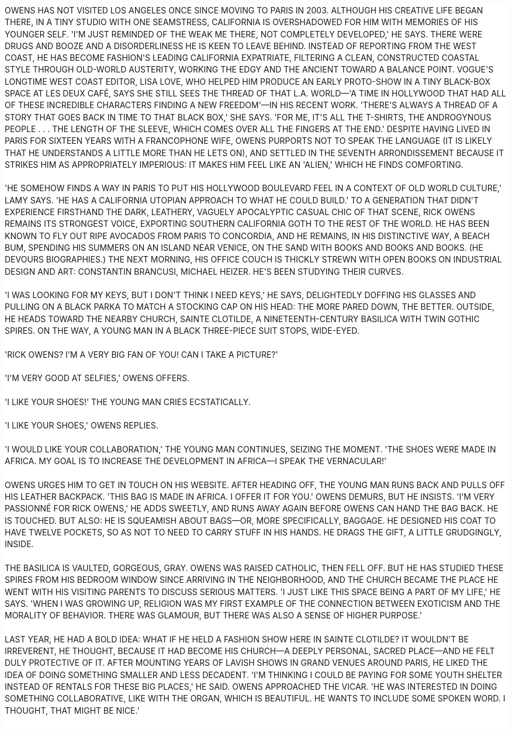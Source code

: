 OWENS HAS NOT VISITED LOS ANGELES ONCE SINCE MOVING TO PARIS IN 2003. ALTHOUGH HIS CREATIVE LIFE BEGAN THERE, IN A TINY STUDIO WITH ONE SEAMSTRESS, CALIFORNIA IS OVERSHADOWED FOR HIM WITH MEMORIES OF HIS YOUNGER SELF. 'I'M JUST REMINDED OF THE WEAK ME THERE, NOT COMPLETELY DEVELOPED,' HE SAYS. THERE WERE DRUGS AND BOOZE AND A DISORDERLINESS HE IS KEEN TO LEAVE BEHIND. INSTEAD OF REPORTING FROM THE WEST COAST, HE HAS BECOME FASHION'S LEADING CALIFORNIA EXPATRIATE, FILTERING A CLEAN, CONSTRUCTED COASTAL STYLE THROUGH OLD-WORLD AUSTERITY, WORKING THE EDGY AND THE ANCIENT TOWARD A BALANCE POINT. VOGUE'S LONGTIME WEST COAST EDITOR, LISA LOVE, WHO HELPED HIM PRODUCE AN EARLY PROTO-SHOW IN A TINY BLACK-BOX SPACE AT LES DEUX CAFÉ, SAYS SHE STILL SEES THE THREAD OF THAT L.A. WORLD—'A TIME IN HOLLYWOOD THAT HAD ALL OF THESE INCREDIBLE CHARACTERS FINDING A NEW FREEDOM'—IN HIS RECENT WORK. 'THERE'S ALWAYS A THREAD OF A STORY THAT GOES BACK IN TIME TO THAT BLACK BOX,' SHE SAYS. 'FOR ME, IT'S ALL THE T-SHIRTS, THE ANDROGYNOUS PEOPLE . . . THE LENGTH OF THE SLEEVE, WHICH COMES OVER ALL THE FINGERS AT THE END.' DESPITE HAVING LIVED IN PARIS FOR SIXTEEN YEARS WITH A FRANCOPHONE WIFE, OWENS PURPORTS NOT TO SPEAK THE LANGUAGE (IT IS LIKELY THAT HE UNDERSTANDS A LITTLE MORE THAN HE LETS ON), AND SETTLED IN THE SEVENTH ARRONDISSEMENT BECAUSE IT STRIKES HIM AS APPROPRIATELY IMPERIOUS: IT MAKES HIM FEEL LIKE AN 'ALIEN,' WHICH HE FINDS COMFORTING.
<br><br>
'HE SOMEHOW FINDS A WAY IN PARIS TO PUT HIS HOLLYWOOD BOULEVARD FEEL IN A CONTEXT OF OLD WORLD CULTURE,' LAMY SAYS. 'HE HAS A CALIFORNIA UTOPIAN APPROACH TO WHAT HE COULD BUILD.' TO A GENERATION THAT DIDN'T EXPERIENCE FIRSTHAND THE DARK, LEATHERY, VAGUELY APOCALYPTIC CASUAL CHIC OF THAT SCENE, RICK OWENS REMAINS ITS STRONGEST VOICE, EXPORTING SOUTHERN CALIFORNIA GOTH TO THE REST OF THE WORLD. HE HAS BEEN KNOWN TO FLY OUT RIPE AVOCADOS FROM PARIS TO CONCORDIA, AND HE REMAINS, IN HIS DISTINCTIVE WAY, A BEACH BUM, SPENDING HIS SUMMERS ON AN ISLAND NEAR VENICE, ON THE SAND WITH BOOKS AND BOOKS AND BOOKS. (HE DEVOURS BIOGRAPHIES.) THE NEXT MORNING, HIS OFFICE COUCH IS THICKLY STREWN WITH OPEN BOOKS ON INDUSTRIAL DESIGN AND ART: CONSTANTIN BRANCUSI, MICHAEL HEIZER. HE'S BEEN STUDYING THEIR CURVES.
<br><br>
'I WAS LOOKING FOR MY KEYS, BUT I DON'T THINK I NEED KEYS,' HE SAYS, DELIGHTEDLY DOFFING HIS GLASSES AND PULLING ON A BLACK PARKA TO MATCH A STOCKING CAP ON HIS HEAD: THE MORE PARED DOWN, THE BETTER. OUTSIDE, HE HEADS TOWARD THE NEARBY CHURCH, SAINTE CLOTILDE, A NINETEENTH-CENTURY BASILICA WITH TWIN GOTHIC SPIRES. ON THE WAY, A YOUNG MAN IN A BLACK THREE-PIECE SUIT STOPS, WIDE-EYED.
<br><br>
'RICK OWENS? I'M A VERY BIG FAN OF YOU! CAN I TAKE A PICTURE?'
<br><br>
'I'M VERY GOOD AT SELFIES,' OWENS OFFERS.
<br><br>
'I LIKE YOUR SHOES!' THE YOUNG MAN CRIES ECSTATICALLY.
<br><br>
'I LIKE YOUR SHOES,' OWENS REPLIES.
<br><br>
'I WOULD LIKE YOUR COLLABORATION,' THE YOUNG MAN CONTINUES, SEIZING THE MOMENT. 'THE SHOES WERE MADE IN AFRICA. MY GOAL IS TO INCREASE THE DEVELOPMENT IN AFRICA—I SPEAK THE VERNACULAR!'
<br><br>
OWENS URGES HIM TO GET IN TOUCH ON HIS WEBSITE. AFTER HEADING OFF, THE YOUNG MAN RUNS BACK AND PULLS OFF HIS LEATHER BACKPACK. 'THIS BAG IS MADE IN AFRICA. I OFFER IT FOR YOU.' OWENS DEMURS, BUT HE INSISTS. 'I'M VERY PASSIONNÉ FOR RICK OWENS,' HE ADDS SWEETLY, AND RUNS AWAY AGAIN BEFORE OWENS CAN HAND THE BAG BACK. HE IS TOUCHED. BUT ALSO: HE IS SQUEAMISH ABOUT BAGS—OR, MORE SPECIFICALLY, BAGGAGE. HE DESIGNED HIS COAT TO HAVE TWELVE POCKETS, SO AS NOT TO NEED TO CARRY STUFF IN HIS HANDS. HE DRAGS THE GIFT, A LITTLE GRUDGINGLY, INSIDE.
<br><br>
THE BASILICA IS VAULTED, GORGEOUS, GRAY. OWENS WAS RAISED CATHOLIC, THEN FELL OFF. BUT HE HAS STUDIED THESE SPIRES FROM HIS BEDROOM WINDOW SINCE ARRIVING IN THE NEIGHBORHOOD, AND THE CHURCH BECAME THE PLACE HE WENT WITH HIS VISITING PARENTS TO DISCUSS SERIOUS MATTERS. 'I JUST LIKE THIS SPACE BEING A PART OF MY LIFE,' HE SAYS. 'WHEN I WAS GROWING UP, RELIGION WAS MY FIRST EXAMPLE OF THE CONNECTION BETWEEN EXOTICISM AND THE MORALITY OF BEHAVIOR. THERE WAS GLAMOUR, BUT THERE WAS ALSO A SENSE OF HIGHER PURPOSE.'
<br><br>
LAST YEAR, HE HAD A BOLD IDEA: WHAT IF HE HELD A FASHION SHOW HERE IN SAINTE CLOTILDE? IT WOULDN'T BE IRREVERENT, HE THOUGHT, BECAUSE IT HAD BECOME HIS CHURCH—A DEEPLY PERSONAL, SACRED PLACE—AND HE FELT DULY PROTECTIVE OF IT. AFTER MOUNTING YEARS OF LAVISH SHOWS IN GRAND VENUES AROUND PARIS, HE LIKED THE IDEA OF DOING SOMETHING SMALLER AND LESS DECADENT. 'I'M THINKING I COULD BE PAYING FOR SOME YOUTH SHELTER INSTEAD OF RENTALS FOR THESE BIG PLACES,' HE SAID. OWENS APPROACHED THE VICAR. 'HE WAS INTERESTED IN DOING SOMETHING COLLABORATIVE, LIKE WITH THE ORGAN, WHICH IS BEAUTIFUL. HE WANTS TO INCLUDE SOME SPOKEN WORD. I THOUGHT, THAT MIGHT BE NICE.'
<br><br>